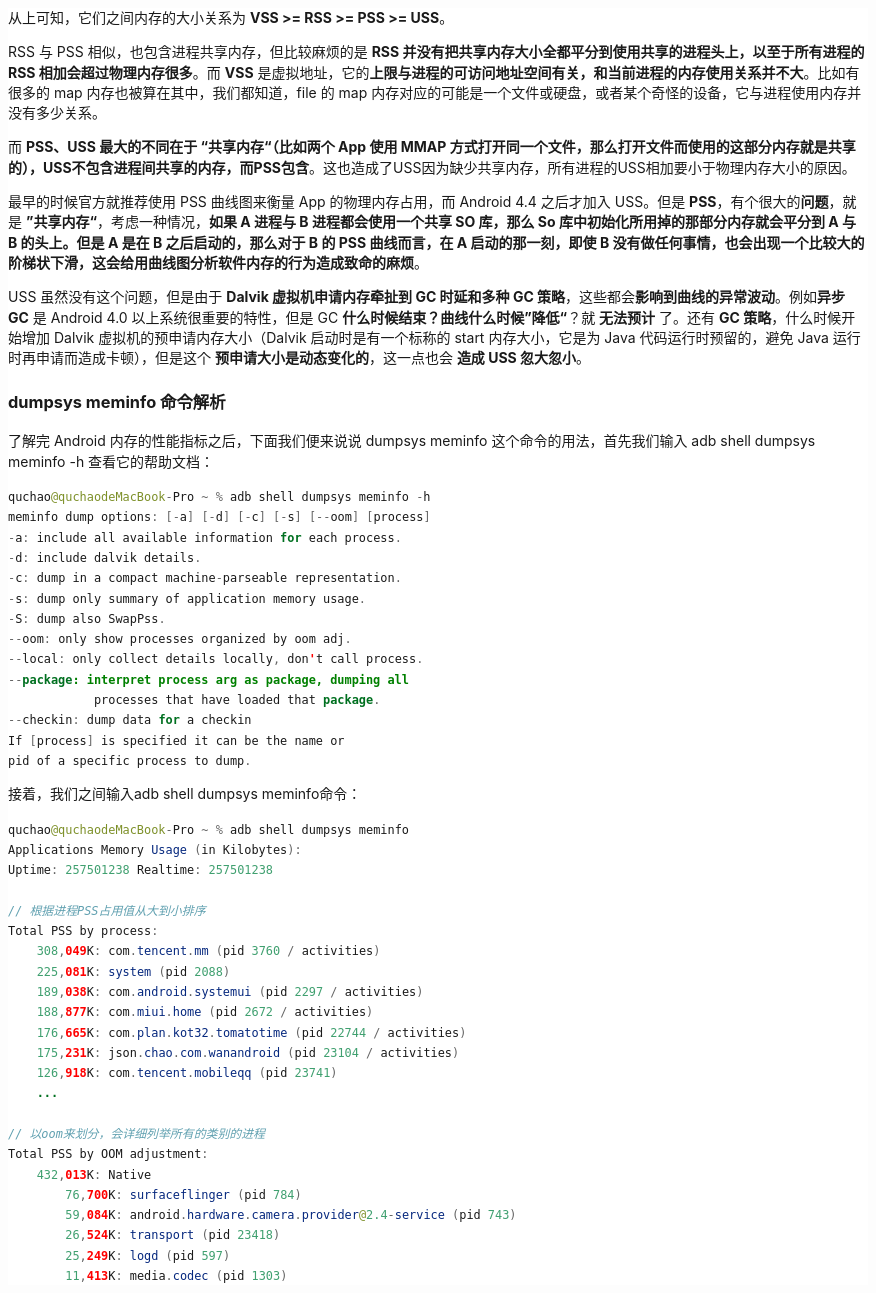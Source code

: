 从上可知，它们之间内存的大小关系为 **VSS >= RSS >= PSS >= USS**。

RSS 与 PSS 相似，也包含进程共享内存，但比较麻烦的是 **RSS 并没有把共享内存大小全都平分到使用共享的进程头上，以至于所有进程的 RSS 相加会超过物理内存很多**。而 **VSS** 是虚拟地址，它的**上限与进程的可访问地址空间有关，和当前进程的内存使用关系并不大**。比如有很多的 map 内存也被算在其中，我们都知道，file 的 map 内存对应的可能是一个文件或硬盘，或者某个奇怪的设备，它与进程使用内存并没有多少关系。

而 **PSS、USS 最大的不同在于 “共享内存“（比如两个 App 使用 MMAP 方式打开同一个文件，那么打开文件而使用的这部分内存就是共享的），USS不包含进程间共享的内存，而PSS包含**。这也造成了USS因为缺少共享内存，所有进程的USS相加要小于物理内存大小的原因。

最早的时候官方就推荐使用 PSS 曲线图来衡量 App 的物理内存占用，而 Android 4.4 之后才加入 USS。但是 **PSS**，有个很大的**问题**，就是 **”共享内存“**，考虑一种情况，**如果 A 进程与 B 进程都会使用一个共享 SO 库，那么 So 库中初始化所用掉的那部分内存就会平分到 A 与 B 的头上。但是 A 是在 B 之后启动的，那么对于 B 的 PSS 曲线而言，在 A 启动的那一刻，即使 B 没有做任何事情，也会出现一个比较大的阶梯状下滑，这会给用曲线图分析软件内存的行为造成致命的麻烦**。

USS 虽然没有这个问题，但是由于 **Dalvik 虚拟机申请内存牵扯到 GC 时延和多种 GC 策略**，这些都会**影响到曲线的异常波动**。例如**异步 GC** 是 Android 4.0 以上系统很重要的特性，但是 GC **什么时候结束？曲线什么时候”降低“**？就 **无法预计** 了。还有 **GC 策略**，什么时候开始增加 Dalvik 虚拟机的预申请内存大小（Dalvik 启动时是有一个标称的 start 内存大小，它是为 Java 代码运行时预留的，避免 Java 运行时再申请而造成卡顿），但是这个 **预申请大小是动态变化的**，这一点也会 **造成 USS 忽大忽小**。

### dumpsys meminfo 命令解析

了解完 Android 内存的性能指标之后，下面我们便来说说 dumpsys meminfo 这个命令的用法，首先我们输入 adb shell dumpsys meminfo -h 查看它的帮助文档：

```java
quchao@quchaodeMacBook-Pro ~ % adb shell dumpsys meminfo -h
meminfo dump options: [-a] [-d] [-c] [-s] [--oom] [process]
-a: include all available information for each process.
-d: include dalvik details.
-c: dump in a compact machine-parseable representation.
-s: dump only summary of application memory usage.
-S: dump also SwapPss.
--oom: only show processes organized by oom adj.
--local: only collect details locally, don't call process.
--package: interpret process arg as package, dumping all
            processes that have loaded that package.
--checkin: dump data for a checkin
If [process] is specified it can be the name or
pid of a specific process to dump.

```

接着，我们之间输入adb shell dumpsys meminfo命令：

```java
quchao@quchaodeMacBook-Pro ~ % adb shell dumpsys meminfo
Applications Memory Usage (in Kilobytes):
Uptime: 257501238 Realtime: 257501238

// 根据进程PSS占用值从大到小排序
Total PSS by process:
    308,049K: com.tencent.mm (pid 3760 / activities)
    225,081K: system (pid 2088)
    189,038K: com.android.systemui (pid 2297 / activities)
    188,877K: com.miui.home (pid 2672 / activities)
    176,665K: com.plan.kot32.tomatotime (pid 22744 / activities)
    175,231K: json.chao.com.wanandroid (pid 23104 / activities)
    126,918K: com.tencent.mobileqq (pid 23741)
    ...

// 以oom来划分，会详细列举所有的类别的进程
Total PSS by OOM adjustment:
    432,013K: Native
        76,700K: surfaceflinger (pid 784)
        59,084K: android.hardware.camera.provider@2.4-service (pid 743)
        26,524K: transport (pid 23418)
        25,249K: logd (pid 597)
        11,413K: media.codec (pid 1303)
```